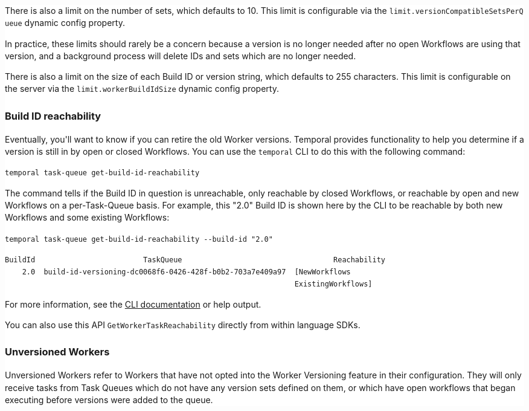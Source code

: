 There is also a limit on the number of sets, which defaults to 10. This limit is configurable via
the `limit.versionCompatibleSetsPerQueue` dynamic config property.

In practice, these limits should rarely be a concern because a version is no longer needed after no
open Workflows are using that version, and a background process will delete IDs and sets which are
no longer needed.

There is also a limit on the size of each Build ID or version string, which defaults to 255
characters. This limit is configurable on the server via the `limit.workerBuildIdSize` dynamic
config property.

### Build ID reachability

Eventually, you'll want to know if you can retire the old Worker versions. Temporal provides functionality
to help you determine if a version is still in by open or closed Workflows. You can use the
`temporal` CLI to do this with the following command:

```command
temporal task-queue get-build-id-reachability
```

The command tells if the Build ID in question is unreachable, only reachable by closed Workflows, or reachable by open and new Workflows on a per-Task-Queue basis.
For example, this "2.0" Build ID is shown here by the CLI to be reachable by both new Workflows and
some existing Workflows:

```command
temporal task-queue get-build-id-reachability --build-id "2.0"
```

```output
BuildId                         TaskQueue                                   Reachability
    2.0  build-id-versioning-dc0068f6-0426-428f-b0b2-703a7e409a97  [NewWorkflows
                                                                   ExistingWorkflows]
```

For more information, see the [CLI documentation](/cli/) or help output.

You can also use this API `GetWorkerTaskReachability` directly from within language SDKs.

### Unversioned Workers

Unversioned Workers refer to Workers that have not opted into the Worker Versioning feature in their configuration. They will only receive tasks from Task Queues which do not have any version sets defined on them, or which have open workflows that began executing before versions were added to the queue.
